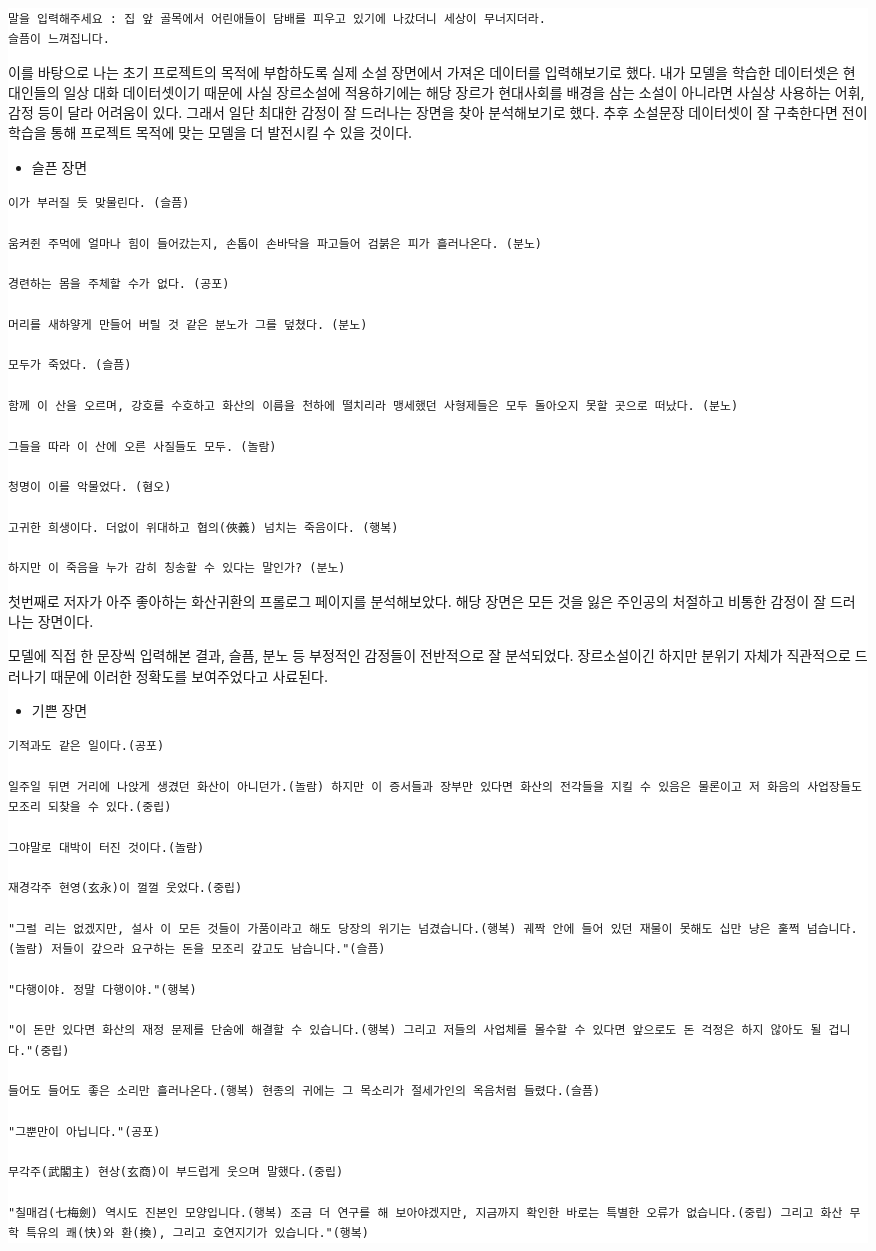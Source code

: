     말을 입력해주세요 : 집 앞 골목에서 어린애들이 담배를 피우고 있기에 나갔더니 세상이 무너지더라.
    슬픔이 느껴집니다.
    

이를 바탕으로 나는 초기 프로젝트의 목적에 부합하도록 실제 소설 장면에서 가져온 데이터를 입력해보기로 했다. 내가 모델을 학습한 데이터셋은 현대인들의 일상 대화 데이터셋이기 때문에 사실 장르소설에 적용하기에는 해당 장르가 현대사회를 배경을 삼는 소설이 아니라면 사실상 사용하는 어휘, 감정 등이 달라 어려움이 있다. 그래서 일단 최대한 감정이 잘 드러나는 장면을 찾아 분석해보기로 했다. 추후 소설문장 데이터셋이 잘 구축한다면 전이학습을 통해 프로젝트 목적에 맞는 모델을 더 발전시킬 수 있을 것이다. 

- 슬픈 장면

```
이가 부러질 듯 맞물린다. (슬픔)

움켜쥔 주먹에 얼마나 힘이 들어갔는지, 손톱이 손바닥을 파고들어 검붉은 피가 흘러나온다. (분노)

경련하는 몸을 주체할 수가 없다. (공포) 

머리를 새하얗게 만들어 버릴 것 같은 분노가 그를 덮쳤다. (분노)

모두가 죽었다. (슬픔)

함께 이 산을 오르며, 강호를 수호하고 화산의 이름을 천하에 떨치리라 맹세했던 사형제들은 모두 돌아오지 못할 곳으로 떠났다. (분노)

그들을 따라 이 산에 오른 사질들도 모두. (놀람)

청명이 이를 악물었다. (혐오)

고귀한 희생이다. 더없이 위대하고 협의(俠義) 넘치는 죽음이다. (행복)

하지만 이 죽음을 누가 감히 칭송할 수 있다는 말인가? (분노)
```

첫번째로 저자가 아주 좋아하는 화산귀환의 프롤로그 페이지를 분석해보았다. 해당 장면은 모든 것을 잃은 주인공의 처절하고 비통한 감정이 잘 드러나는 장면이다.

모델에 직접 한 문장씩 입력해본 결과, 슬픔, 분노 등 부정적인 감정들이 전반적으로 잘 분석되었다. 장르소설이긴 하지만 분위기 자체가 직관적으로 드러나기 때문에 이러한 정확도를 보여주었다고 사료된다.

- 기쁜 장면

```
기적과도 같은 일이다.(공포)

일주일 뒤면 거리에 나앉게 생겼던 화산이 아니던가.(놀람) 하지만 이 증서들과 장부만 있다면 화산의 전각들을 지킬 수 있음은 물론이고 저 화음의 사업장들도 모조리 되찾을 수 있다.(중립)

그야말로 대박이 터진 것이다.(놀람)

재경각주 현영(玄永)이 껄껄 웃었다.(중립)

"그럴 리는 없겠지만, 설사 이 모든 것들이 가품이라고 해도 당장의 위기는 넘겼습니다.(행복) 궤짝 안에 들어 있던 재물이 못해도 십만 냥은 훌쩍 넘습니다.(놀람) 저들이 갚으라 요구하는 돈을 모조리 갚고도 남습니다."(슬픔)

"다행이야. 정말 다행이야."(행복)

"이 돈만 있다면 화산의 재정 문제를 단숨에 해결할 수 있습니다.(행복) 그리고 저들의 사업체를 몰수할 수 있다면 앞으로도 돈 걱정은 하지 않아도 될 겁니다."(중립)

들어도 들어도 좋은 소리만 흘러나온다.(행복) 현종의 귀에는 그 목소리가 절세가인의 옥음처럼 들렸다.(슬픔)

"그뿐만이 아닙니다."(공포)

무각주(武閣主) 현상(玄商)이 부드럽게 웃으며 말했다.(중립)

"칠매검(七梅劍) 역시도 진본인 모양입니다.(행복) 조금 더 연구를 해 보아야겠지만, 지금까지 확인한 바로는 특별한 오류가 없습니다.(중립) 그리고 화산 무학 특유의 쾌(快)와 환(換), 그리고 호연지기가 있습니다."(행복)
```
